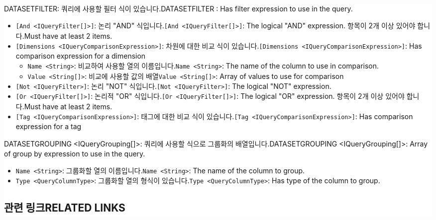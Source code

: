 
<span data-ttu-id="88d1f-159">DATASETFILTER: 쿼리에 사용할 필터 <IQueryFilter> 식이 있습니다.</span><span class="sxs-lookup"><span data-stu-id="88d1f-159">DATASETFILTER <IQueryFilter>: Has filter expression to use in the query.</span></span>
  - <span data-ttu-id="88d1f-160">`[And <IQueryFilter[]>]`: 논리 "AND" 식입니다.</span><span class="sxs-lookup"><span data-stu-id="88d1f-160">`[And <IQueryFilter[]>]`: The logical "AND" expression.</span></span> <span data-ttu-id="88d1f-161">항목이 2개 이상 있어야 합니다.</span><span class="sxs-lookup"><span data-stu-id="88d1f-161">Must have at least 2 items.</span></span>
  - <span data-ttu-id="88d1f-162">`[Dimensions <IQueryComparisonExpression>]`: 차원에 대한 비교 식이 있습니다.</span><span class="sxs-lookup"><span data-stu-id="88d1f-162">`[Dimensions <IQueryComparisonExpression>]`: Has comparison expression for a dimension</span></span>
    - <span data-ttu-id="88d1f-163">`Name <String>`: 비교하여 사용할 열의 이름입니다.</span><span class="sxs-lookup"><span data-stu-id="88d1f-163">`Name <String>`: The name of the column to use in comparison.</span></span>
    - <span data-ttu-id="88d1f-164">`Value <String[]>`: 비교에 사용할 값의 배열</span><span class="sxs-lookup"><span data-stu-id="88d1f-164">`Value <String[]>`: Array of values to use for comparison</span></span>
  - <span data-ttu-id="88d1f-165">`[Not <IQueryFilter>]`: 논리 "NOT" 식입니다.</span><span class="sxs-lookup"><span data-stu-id="88d1f-165">`[Not <IQueryFilter>]`: The logical "NOT" expression.</span></span>
  - <span data-ttu-id="88d1f-166">`[Or <IQueryFilter[]>]`: 논리적 "OR" 식입니다.</span><span class="sxs-lookup"><span data-stu-id="88d1f-166">`[Or <IQueryFilter[]>]`: The logical "OR" expression.</span></span> <span data-ttu-id="88d1f-167">항목이 2개 이상 있어야 합니다.</span><span class="sxs-lookup"><span data-stu-id="88d1f-167">Must have at least 2 items.</span></span>
  - <span data-ttu-id="88d1f-168">`[Tag <IQueryComparisonExpression>]`: 태그에 대한 비교 식이 있습니다.</span><span class="sxs-lookup"><span data-stu-id="88d1f-168">`[Tag <IQueryComparisonExpression>]`: Has comparison expression for a tag</span></span>

<span data-ttu-id="88d1f-169">DATASETGROUPING <IQueryGrouping[]>: 쿼리에 사용할 식으로 그룹화의 배열입니다.</span><span class="sxs-lookup"><span data-stu-id="88d1f-169">DATASETGROUPING <IQueryGrouping[]>: Array of group by expression to use in the query.</span></span>
  - <span data-ttu-id="88d1f-170">`Name <String>`: 그룹화할 열의 이름입니다.</span><span class="sxs-lookup"><span data-stu-id="88d1f-170">`Name <String>`: The name of the column to group.</span></span>
  - <span data-ttu-id="88d1f-171">`Type <QueryColumnType>`: 그룹화할 열의 형식이 있습니다.</span><span class="sxs-lookup"><span data-stu-id="88d1f-171">`Type <QueryColumnType>`: Has type of the column to group.</span></span>

## <span data-ttu-id="88d1f-172">관련 링크</span><span class="sxs-lookup"><span data-stu-id="88d1f-172">RELATED LINKS</span></span>

